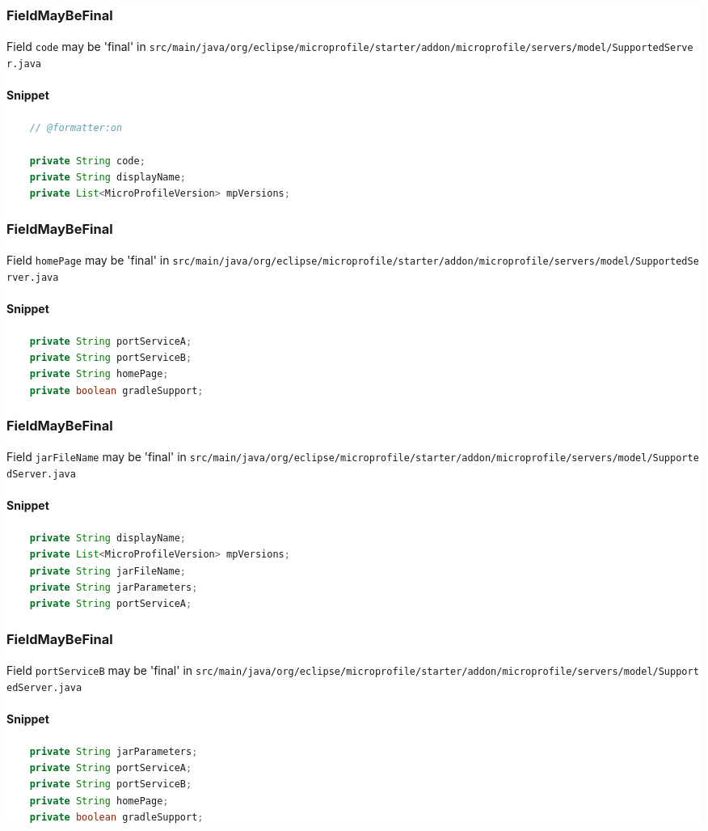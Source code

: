 ### FieldMayBeFinal
Field `code` may be 'final'
in `src/main/java/org/eclipse/microprofile/starter/addon/microprofile/servers/model/SupportedServer.java`
#### Snippet
```java
    // @formatter:on

    private String code;
    private String displayName;
    private List<MicroProfileVersion> mpVersions;
```

### FieldMayBeFinal
Field `homePage` may be 'final'
in `src/main/java/org/eclipse/microprofile/starter/addon/microprofile/servers/model/SupportedServer.java`
#### Snippet
```java
    private String portServiceA;
    private String portServiceB;
    private String homePage;
    private boolean gradleSupport;

```

### FieldMayBeFinal
Field `jarFileName` may be 'final'
in `src/main/java/org/eclipse/microprofile/starter/addon/microprofile/servers/model/SupportedServer.java`
#### Snippet
```java
    private String displayName;
    private List<MicroProfileVersion> mpVersions;
    private String jarFileName;
    private String jarParameters;
    private String portServiceA;
```

### FieldMayBeFinal
Field `portServiceB` may be 'final'
in `src/main/java/org/eclipse/microprofile/starter/addon/microprofile/servers/model/SupportedServer.java`
#### Snippet
```java
    private String jarParameters;
    private String portServiceA;
    private String portServiceB;
    private String homePage;
    private boolean gradleSupport;
```
